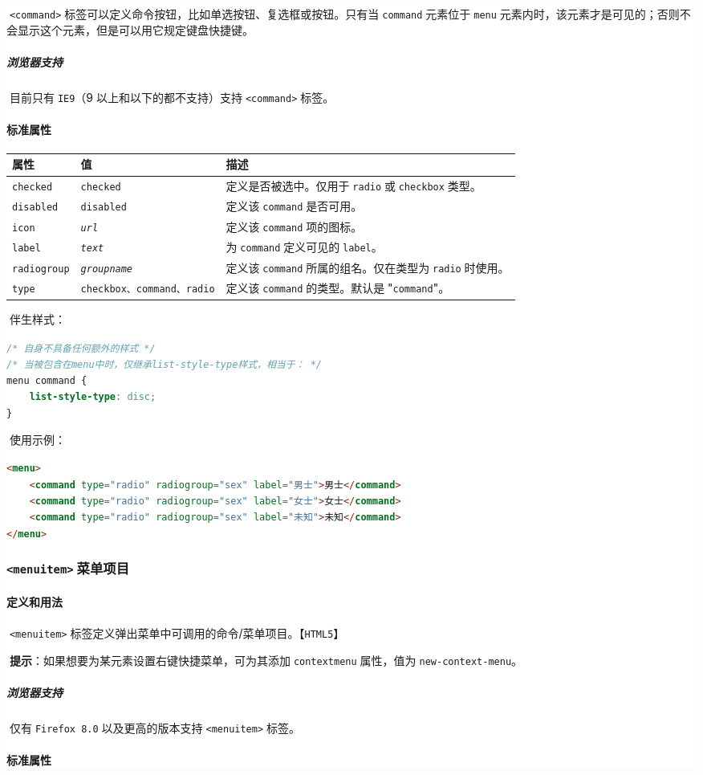 ​		`<command>` 标签可以定义命令按钮，比如单选按钮、复选框或按钮。只有当 `command` 元素位于 `menu` 元素内时，该元素才是可见的；否则不会显示这个元素，但是可以用它规定键盘快捷键。

##### 浏览器支持

​		目前只有 `IE9`（9 以上和以下的都不支持）支持 `<command>` 标签。

#### 标准属性

| 属性         | 值                         | 描述                                                     |
| :----------- | :------------------------- | :------------------------------------------------------- |
| `checked`    | `checked`                  | 定义是否被选中。仅用于 `radio` 或 `checkbox` 类型。      |
| `disabled`   | `disabled`                 | 定义该 `command` 是否可用。                              |
| `icon`       | *`url`*                    | 定义该 `command` 项的图标。                              |
| `label`      | *`text`*                   | 为 `command` 定义可见的 `label`。                        |
| `radiogroup` | *`groupname`*              | 定义该 `command` 所属的组名。仅在类型为 `radio` 时使用。 |
| `type`       | `checkbox、command、radio` | 定义该 `command` 的类型。默认是 "`command`"。            |

​		伴生样式：

```css
/* 自身不具备任何额外的样式 */
/* 当被包含在menu中时，仅继承list-style-type样式，相当于： */
menu command {
    list-style-type: disc;
}
```

​		使用示例：

```html
<menu>
    <command type="radio" radiogroup="sex" label="男士">男士</command>
	<command type="radio" radiogroup="sex" label="女士">女士</command>
	<command type="radio" radiogroup="sex" label="未知">未知</command>
</menu>
```



### `<menuitem>` 菜单项目

#### 定义和用法

​		`<menuitem>` 标签定义弹出菜单中可调用的命令/菜单项目。【`HTML5`】

​		**提示**：如果想要为某元素设置右键快捷菜单，可为其添加 `contextmenu` 属性，值为 `new-context-menu`。

##### 浏览器支持

​		仅有 `Firefox 8.0` 以及更高的版本支持 `<menuitem>` 标签。

#### 标准属性
